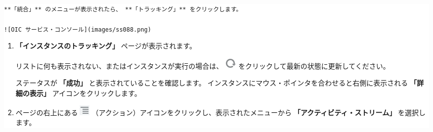     **「統合」** のメニューが表示されたら、 **「トラッキング」** をクリックします。

    ![OIC サービス・コンソール](images/ss088.png)

1.  **「インスタンスのトラッキング」** ページが表示されます。

    リストに何も表示されない、またはインスタンスが実行の場合は、
    ![リフレッシュ](images/btn_refresh.png)
    をクリックして最新の状態に更新してください。

    ステータスが **「成功」** と表示されていることを確認します。
    インスタンスにマウス・ポインタを合わせると右側に表示される **「詳細の表示」** アイコンをクリックします。

1.  ページの右上にある ![アクション](images/btn_actions.png) （アクション）アイコンをクリックし、表示されたメニューから **「アクティビティ・ストリーム」** を選択します。
